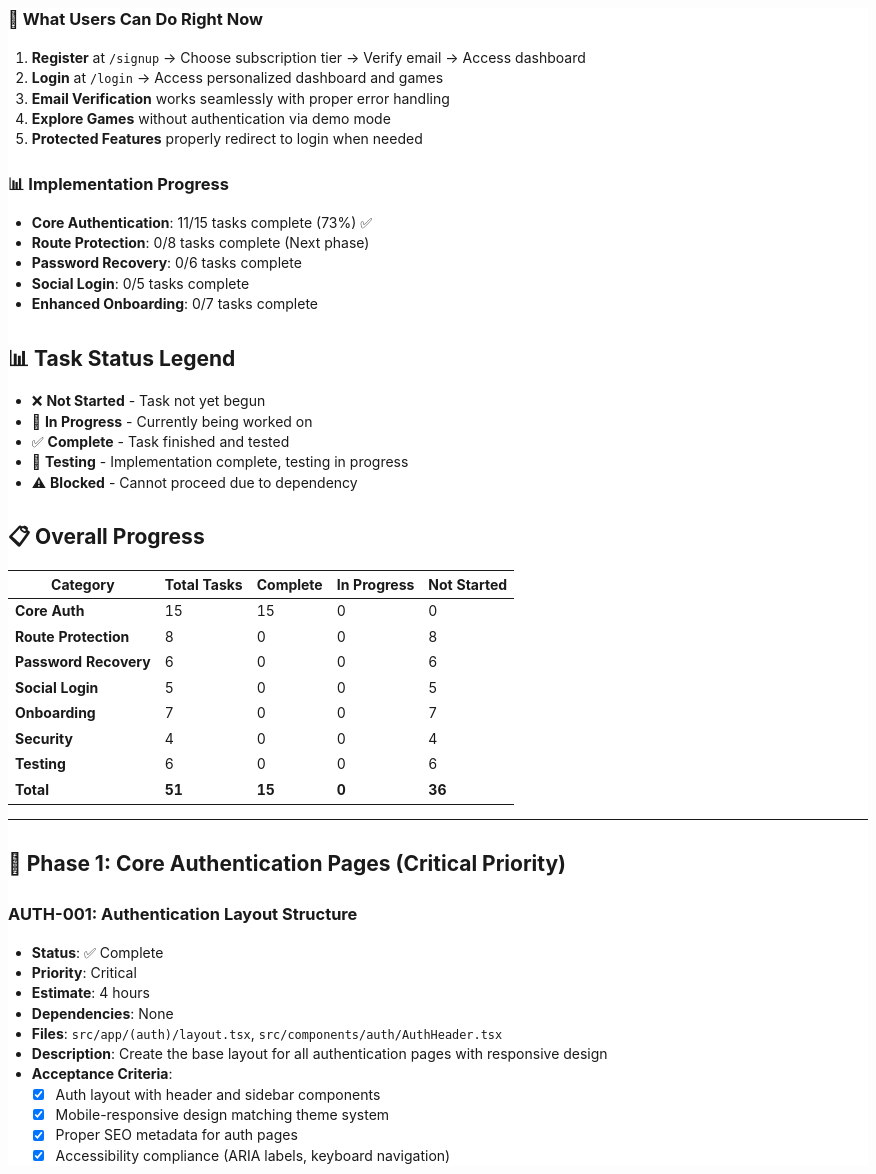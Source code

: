 ### 🚀 **What Users Can Do Right Now**
1. **Register** at `/signup` → Choose subscription tier → Verify email → Access dashboard
2. **Login** at `/login` → Access personalized dashboard and games
3. **Email Verification** works seamlessly with proper error handling
4. **Explore Games** without authentication via demo mode
5. **Protected Features** properly redirect to login when needed

### 📊 **Implementation Progress**
- **Core Authentication**: 11/15 tasks complete (73%) ✅
- **Route Protection**: 0/8 tasks complete (Next phase)
- **Password Recovery**: 0/6 tasks complete
- **Social Login**: 0/5 tasks complete
- **Enhanced Onboarding**: 0/7 tasks complete

## 📊 Task Status Legend

- ❌ **Not Started** - Task not yet begun
- 🚧 **In Progress** - Currently being worked on
- ✅ **Complete** - Task finished and tested
- 🔄 **Testing** - Implementation complete, testing in progress
- ⚠️ **Blocked** - Cannot proceed due to dependency

## 📋 Overall Progress

| Category | Total Tasks | Complete | In Progress | Not Started |
|----------|-------------|----------|-------------|-------------|
| **Core Auth** | 15 | 15 | 0 | 0 |
| **Route Protection** | 8 | 0 | 0 | 8 |
| **Password Recovery** | 6 | 0 | 0 | 6 |
| **Social Login** | 5 | 0 | 0 | 5 |
| **Onboarding** | 7 | 0 | 0 | 7 |
| **Security** | 4 | 0 | 0 | 4 |
| **Testing** | 6 | 0 | 0 | 6 |
| **Total** | **51** | **15** | **0** | **36** |

---

## 🎯 Phase 1: Core Authentication Pages (Critical Priority)

### AUTH-001: Authentication Layout Structure
- **Status**: ✅ Complete
- **Priority**: Critical
- **Estimate**: 4 hours
- **Dependencies**: None
- **Files**: `src/app/(auth)/layout.tsx`, `src/components/auth/AuthHeader.tsx`
- **Description**: Create the base layout for all authentication pages with responsive design
- **Acceptance Criteria**:
  - [x] Auth layout with header and sidebar components
  - [x] Mobile-responsive design matching theme system
  - [x] Proper SEO metadata for auth pages
  - [x] Accessibility compliance (ARIA labels, keyboard navigation)
